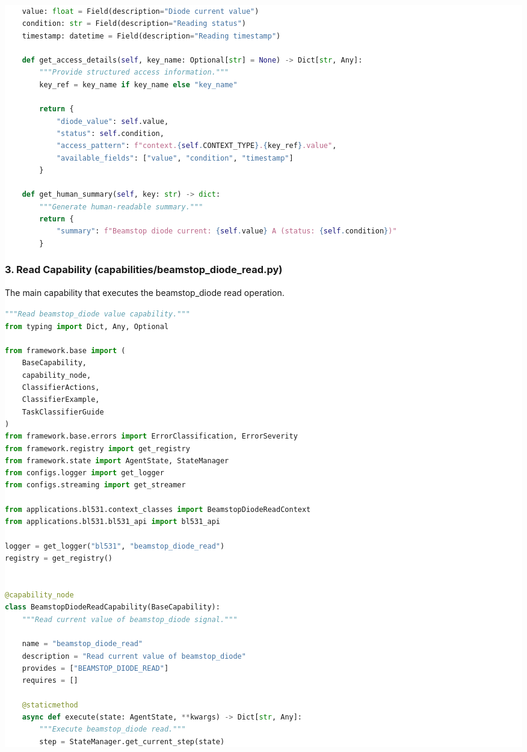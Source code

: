 ```python
    value: float = Field(description="Diode current value")
    condition: str = Field(description="Reading status")
    timestamp: datetime = Field(description="Reading timestamp")
    
    def get_access_details(self, key_name: Optional[str] = None) -> Dict[str, Any]:
        """Provide structured access information."""
        key_ref = key_name if key_name else "key_name"
        
        return {
            "diode_value": self.value,
            "status": self.condition,
            "access_pattern": f"context.{self.CONTEXT_TYPE}.{key_ref}.value",
            "available_fields": ["value", "condition", "timestamp"]
        }
    
    def get_human_summary(self, key: str) -> dict:
        """Generate human-readable summary."""
        return {
            "summary": f"Beamstop diode current: {self.value} A (status: {self.condition})"
        }
```

### 3. Read Capability (capabilities/beamstop_diode_read.py)

The main capability that executes the beamstop_diode read operation.

```python
"""Read beamstop_diode value capability."""
from typing import Dict, Any, Optional

from framework.base import (
    BaseCapability, 
    capability_node,
    ClassifierActions, 
    ClassifierExample, 
    TaskClassifierGuide
)
from framework.base.errors import ErrorClassification, ErrorSeverity
from framework.registry import get_registry
from framework.state import AgentState, StateManager
from configs.logger import get_logger
from configs.streaming import get_streamer

from applications.bl531.context_classes import BeamstopDiodeReadContext
from applications.bl531.bl531_api import bl531_api

logger = get_logger("bl531", "beamstop_diode_read")
registry = get_registry()


@capability_node
class BeamstopDiodeReadCapability(BaseCapability):
    """Read current value of beamstop_diode signal."""
    
    name = "beamstop_diode_read"
    description = "Read current value of beamstop_diode"
    provides = ["BEAMSTOP_DIODE_READ"]
    requires = []
    
    @staticmethod
    async def execute(state: AgentState, **kwargs) -> Dict[str, Any]:
        """Execute beamstop_diode read."""
        step = StateManager.get_current_step(state)
```